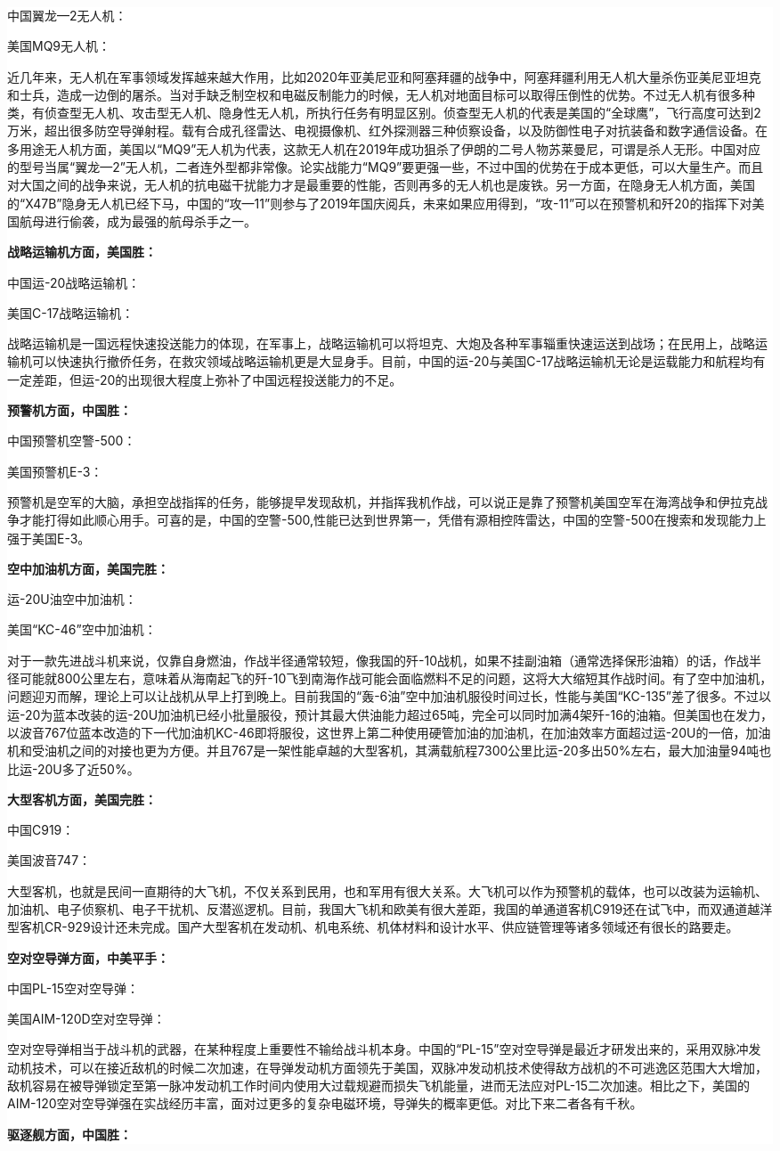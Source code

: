 中国翼龙—2无人机：

美国MQ9无人机：

近几年来，无人机在军事领域发挥越来越大作用，比如2020年亚美尼亚和阿塞拜疆的战争中，阿塞拜疆利用无人机大量杀伤亚美尼亚坦克和士兵，造成一边倒的屠杀。当对手缺乏制空权和电磁反制能力的时候，无人机对地面目标可以取得压倒性的优势。不过无人机有很多种类，有侦查型无人机、攻击型无人机、隐身性无人机，所执行任务有明显区别。侦查型无人机的代表是美国的“全球鹰”，飞行高度可达到2万米，超出很多防空导弹射程。载有合成孔径雷达、电视摄像机、红外探测器三种侦察设备，以及防御性电子对抗装备和数字通信设备。在多用途无人机方面，美国以“MQ9”无人机为代表，这款无人机在2019年成功狙杀了伊朗的二号人物苏莱曼尼，可谓是杀人无形。中国对应的型号当属“翼龙—2”无人机，二者连外型都非常像。论实战能力“MQ9”要更强一些，不过中国的优势在于成本更低，可以大量生产。而且对大国之间的战争来说，无人机的抗电磁干扰能力才是最重要的性能，否则再多的无人机也是废铁。另一方面，在隐身无人机方面，美国的“X47B”隐身无人机已经下马，中国的“攻—11”则参与了2019年国庆阅兵，未来如果应用得到，“攻-11”可以在预警机和歼20的指挥下对美国航母进行偷袭，成为最强的航母杀手之一。

**战略运输机方面，美国胜：**

中国运-20战略运输机：

美国C-17战略运输机：

战略运输机是一国远程快速投送能力的体现，在军事上，战略运输机可以将坦克、大炮及各种军事辎重快速运送到战场；在民用上，战略运输机可以快速执行撤侨任务，在救灾领域战略运输机更是大显身手。目前，中国的运-20与美国C-17战略运输机无论是运载能力和航程均有一定差距，但运-20的出现很大程度上弥补了中国远程投送能力的不足。

**预警机方面，中国胜：**

中国预警机空警-500：

美国预警机E-3：

预警机是空军的大脑，承担空战指挥的任务，能够提早发现敌机，并指挥我机作战，可以说正是靠了预警机美国空军在海湾战争和伊拉克战争才能打得如此顺心用手。可喜的是，中国的空警-500,性能已达到世界第一，凭借有源相控阵雷达，中国的空警-500在搜索和发现能力上强于美国E-3。

**空中加油机方面，美国完胜：**

运-20U油空中加油机：

美国“KC-46”空中加油机：

对于一款先进战斗机来说，仅靠自身燃油，作战半径通常较短，像我国的歼-10战机，如果不挂副油箱（通常选择保形油箱）的话，作战半径可能就800公里左右，意味着从海南起飞的歼-10飞到南海作战可能会面临燃料不足的问题，这将大大缩短其作战时间。有了空中加油机，问题迎刃而解，理论上可以让战机从早上打到晚上。目前我国的“轰-6油”空中加油机服役时间过长，性能与美国“KC-135”差了很多。不过以运-20为蓝本改装的运-20U加油机已经小批量服役，预计其最大供油能力超过65吨，完全可以同时加满4架歼-16的油箱。但美国也在发力，以波音767位蓝本改造的下一代加油机KC-46即将服役，这世界上第二种使用硬管加油的加油机，在加油效率方面超过运-20U的一倍，加油机和受油机之间的对接也更为方便。并且767是一架性能卓越的大型客机，其满载航程7300公里比运-20多出50%左右，最大加油量94吨也比运-20U多了近50%。

**大型客机方面，美国完胜：**

中国C919：

美国波音747：

大型客机，也就是民间一直期待的大飞机，不仅关系到民用，也和军用有很大关系。大飞机可以作为预警机的载体，也可以改装为运输机、加油机、电子侦察机、电子干扰机、反潜巡逻机。目前，我国大飞机和欧美有很大差距，我国的单通道客机C919还在试飞中，而双通道越洋型客机CR-929设计还未完成。国产大型客机在发动机、机电系统、机体材料和设计水平、供应链管理等诸多领域还有很长的路要走。

**空对空导弹方面，中美平手：**

中国PL-15空对空导弹：

美国AIM-120D空对空导弹：

空对空导弹相当于战斗机的武器，在某种程度上重要性不输给战斗机本身。中国的“PL-15”空对空导弹是最近才研发出来的，采用双脉冲发动机技术，可以在接近敌机的时候二次加速，在导弹发动机方面领先于美国，双脉冲发动机技术使得敌方战机的不可逃逸区范围大大增加，敌机容易在被导弹锁定至第一脉冲发动机工作时间内使用大过载规避而损失飞机能量，进而无法应对PL-15二次加速。相比之下，美国的AIM-120空对空导弹强在实战经历丰富，面对过更多的复杂电磁环境，导弹失的概率更低。对比下来二者各有千秋。

**驱逐舰方面，中国胜：**
